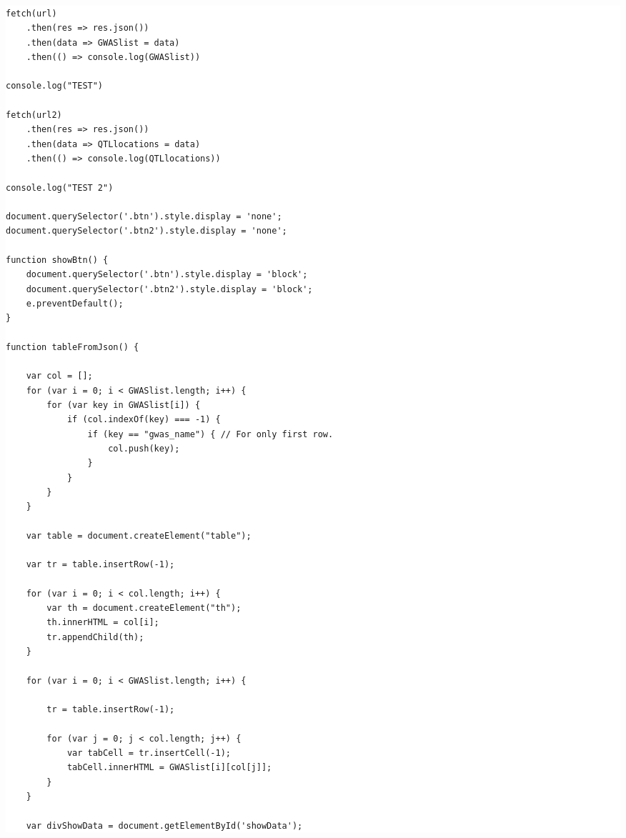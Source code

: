    fetch(url)
        .then(res => res.json())
        .then(data => GWASlist = data)
        .then(() => console.log(GWASlist))

    console.log("TEST")

    fetch(url2)
        .then(res => res.json())
        .then(data => QTLlocations = data)
        .then(() => console.log(QTLlocations))

    console.log("TEST 2")

    document.querySelector('.btn').style.display = 'none';
    document.querySelector('.btn2').style.display = 'none';

    function showBtn() {
        document.querySelector('.btn').style.display = 'block';
        document.querySelector('.btn2').style.display = 'block';
        e.preventDefault();
    }

    function tableFromJson() {

        var col = [];
        for (var i = 0; i < GWASlist.length; i++) {
            for (var key in GWASlist[i]) {
                if (col.indexOf(key) === -1) {
                    if (key == "gwas_name") { // For only first row.
                        col.push(key);
                    }
                }
            }
        }

        var table = document.createElement("table");

        var tr = table.insertRow(-1);

        for (var i = 0; i < col.length; i++) {
            var th = document.createElement("th");
            th.innerHTML = col[i];
            tr.appendChild(th);
        }

        for (var i = 0; i < GWASlist.length; i++) {

            tr = table.insertRow(-1);

            for (var j = 0; j < col.length; j++) {
                var tabCell = tr.insertCell(-1);
                tabCell.innerHTML = GWASlist[i][col[j]];
            }
        }

        var divShowData = document.getElementById('showData');
